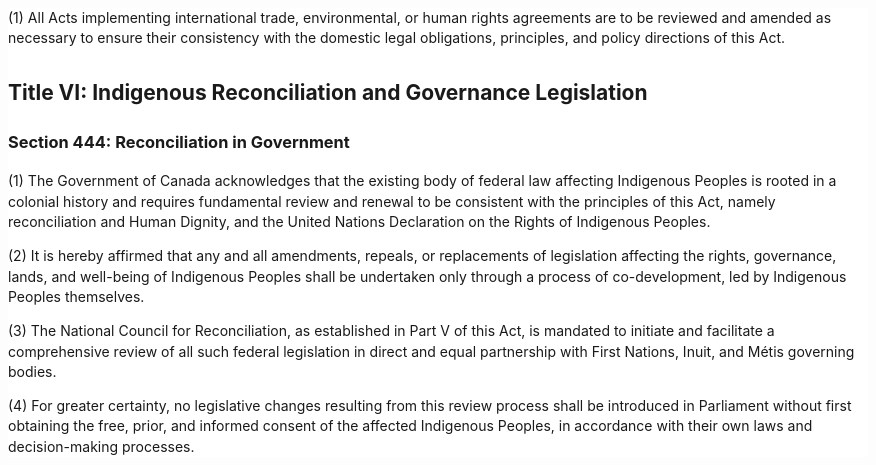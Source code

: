 (1) All Acts implementing international trade, environmental, or human rights agreements are to be reviewed and amended as necessary to ensure their consistency with the domestic legal obligations, principles, and policy directions of this Act.

## Title VI: Indigenous Reconciliation and Governance Legislation

### Section 444: Reconciliation in Government

(1) The Government of Canada acknowledges that the existing body of federal law affecting Indigenous Peoples is rooted in a colonial history and requires fundamental review and renewal to be consistent with the principles of this Act, namely reconciliation and Human Dignity, and the United Nations Declaration on the Rights of Indigenous Peoples.

(2) It is hereby affirmed that any and all amendments, repeals, or replacements of legislation affecting the rights, governance, lands, and well-being of Indigenous Peoples shall be undertaken only through a process of co-development, led by Indigenous Peoples themselves.

(3) The National Council for Reconciliation, as established in Part V of this Act, is mandated to initiate and facilitate a comprehensive review of all such federal legislation in direct and equal partnership with First Nations, Inuit, and Métis governing bodies.

(4) For greater certainty, no legislative changes resulting from this review process shall be introduced in Parliament without first obtaining the free, prior, and informed consent of the affected Indigenous Peoples, in accordance with their own laws and decision-making processes.

